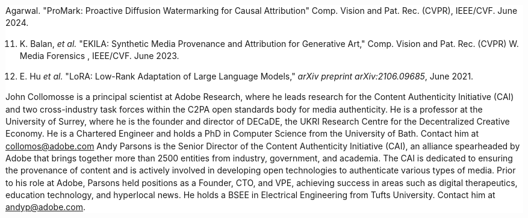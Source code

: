 Agarwal. "ProMark: Proactive Diffusion Watermarking for Causal Attribution" Comp. Vision and Pat. Rec. (CVPR), IEEE/CVF. June 2024.

11. K. Balan, *et al.* "EKILA: Synthetic Media Provenance and Attribution for Generative Art," Comp. Vision and Pat. Rec. (CVPR) W. Media Forensics , IEEE/CVF. June 2023.

12. E. Hu *et al.* "LoRA: Low-Rank Adaptation of Large Language Models," *arXiv preprint arXiv:2106.09685*, June 2021.

John Collomosse is a principal scientist at Adobe Research, where he leads research for the Content Authenticity Initiative (CAI) and two cross-industry task forces within the C2PA open standards body for media authenticity. He is a professor at the University of Surrey, where he is the founder and director of DECaDE, the UKRI Research Centre for the Decentralized Creative Economy. He is a Chartered Engineer and holds a PhD in Computer Science from the University of Bath. Contact him at collomos@adobe.com Andy Parsons is the Senior Director of the Content Authenticity Initiative (CAI), an alliance spearheaded by Adobe that brings together more than 2500 entities from industry, government, and academia. The CAI is dedicated to ensuring the provenance of content and is actively involved in developing open technologies to authenticate various types of media. Prior to his role at Adobe, Parsons held positions as a Founder, CTO, and VPE, achieving success in areas such as digital therapeutics, education technology, and hyperlocal news. He holds a BSEE in Electrical Engineering from Tufts University. Contact him at andyp@adobe.com.